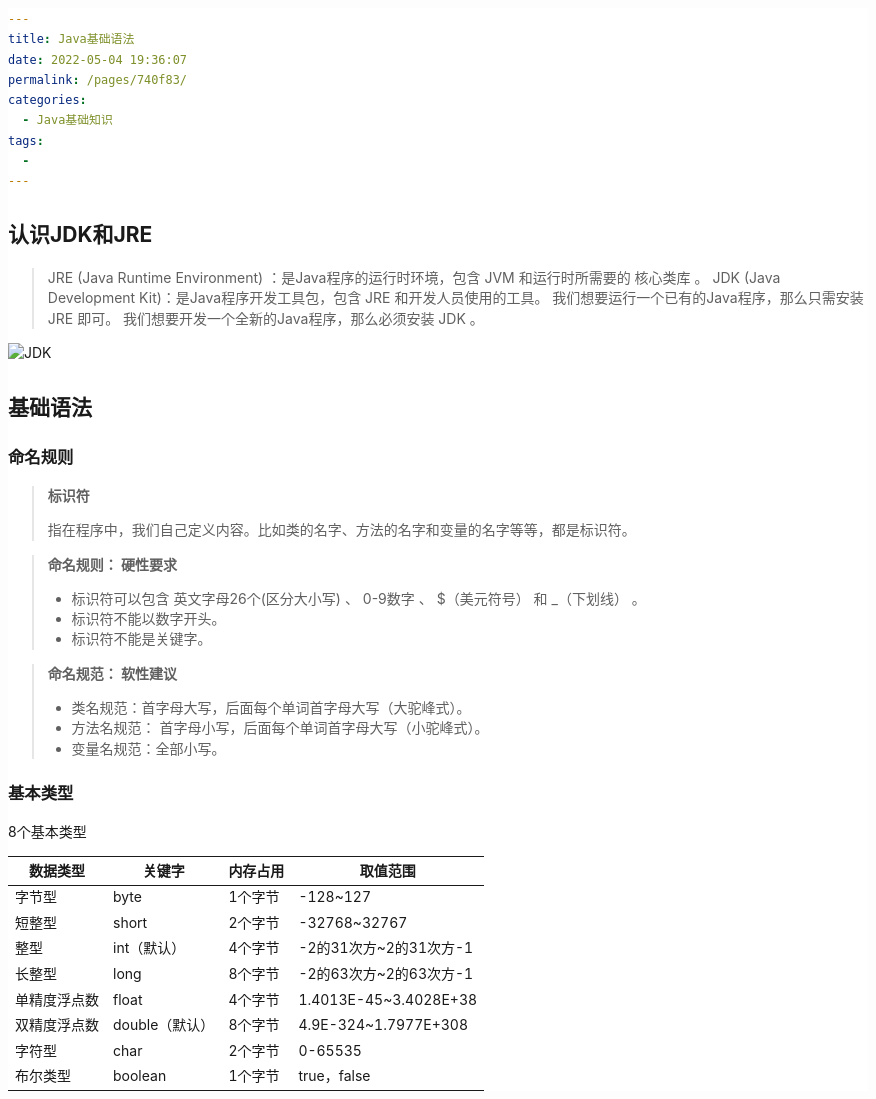 ```yaml
---
title: Java基础语法
date: 2022-05-04 19:36:07
permalink: /pages/740f83/
categories:
  - Java基础知识
tags:
  - 
---
```

## 认识JDK和JRE

> JRE (Java Runtime Environment) ：是Java程序的运行时环境，包含 JVM 和运行时所需要的 核心类库 。
> JDK (Java Development Kit)：是Java程序开发工具包，包含 JRE 和开发人员使用的工具。
> 我们想要运行一个已有的Java程序，那么只需安装 JRE 即可。
> 我们想要开发一个全新的Java程序，那么必须安装 JDK 。  
>
![JDK](https://idai.coding.net/p/blog/d/cdn/git/raw/main/博客/知识总结/Java相关/JDK.webp)


## 基础语法

### 命名规则

> **标识符**
>
> 指在程序中，我们自己定义内容。比如类的名字、方法的名字和变量的名字等等，都是标识符。

> **命名规则： 硬性要求**
>
> - 标识符可以包含 英文字母26个(区分大小写) 、 0-9数字 、 $（美元符号） 和 _（下划线） 。
> - 标识符不能以数字开头。
> -  标识符不能是关键字。   


>   **命名规范： 软性建议**
>
>   - 类名规范：首字母大写，后面每个单词首字母大写（大驼峰式）。
>   - 方法名规范： 首字母小写，后面每个单词首字母大写（小驼峰式）。
>   - 变量名规范：全部小写。  

### 基本类型

8个基本类型

|数据类型|关键字|内存占用|取值范围|
| ---- | ---- | ---- | ---- |
|字节型|byte|1个字节|-128~127|
|短整型|short|2个字节|-32768~32767|
|整型|int（默认）|4个字节|-2的31次方~2的31次方-1|
|长整型|long|8个字节|-2的63次方~2的63次方-1|
|单精度浮点数|float|4个字节 |1.4013E-45~3.4028E+38|
|双精度浮点数|double（默认）|8个字节|4.9E-324~1.7977E+308|
|字符型|char|2个字节|0-65535|
|布尔类型|boolean|1个字节|true，false|
